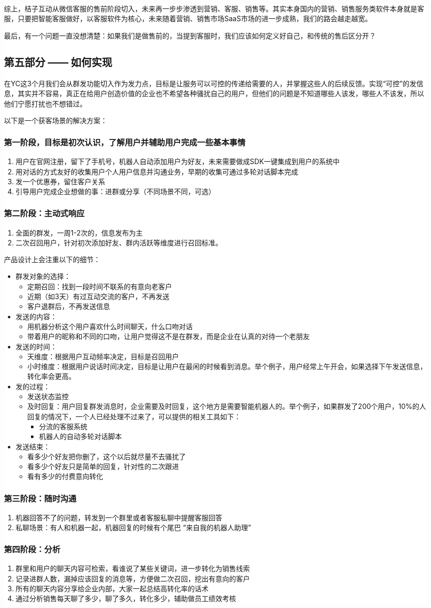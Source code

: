 综上，桔子互动从微信客服的售前阶段切入，未来再一步步渗透到营销、客服、销售等。其实本身国内的营销、销售服务类软件本身就是客服，只要把智能客服做好，以客服软件为核心，未来随着营销、销售市场SaaS市场的进一步成熟，我们的路会越走越宽。

最后，有一个问题一直没想清楚：如果我们是做售前的，当提到客服时，我们应该如何定义好自己，和传统的售后区分开？

## 第五部分 —— 如何实现

在YC这3个月我们会从群发功能切入作为发力点，目标是让服务可以可控的传递给需要的人，并掌握这些人的后续反馈。实现“可控”的发信息，其实并不容易，真正在给用户创造价值的企业也不希望各种骚扰自己的用户，但他们的问题是不知道哪些人该发，哪些人不该发，所以他们宁愿打扰也不想错过。

以下是一个获客场景的解决方案：

### 第一阶段，目标是初次认识，了解用户并辅助用户完成一些基本事情
1. 用户在官网注册，留下了手机号，机器人自动添加用户为好友，未来需要做成SDK一键集成到用户的系统中
2. 用对话的方式友好的收集用户个人用户信息并沟通业务，早期的收集可通过多轮对话脚本完成
3. 发一个优惠券，留住客户关系
4. 引导用户完成企业想做的事：进群或分享（不同场景不同，可选）

### 第二阶段：主动式响应
1. 全面的群发，一周1-2次的，信息发布为主
2. 二次召回用户，针对初次添加好友、群内活跃等维度进行召回标准。

产品设计上会注重以下的细节：
* 群发对象的选择：
    * 定期召回：找到一段时间不联系的有意向老客户
    * 近期（如3天）有过互动交流的客户，不再发送
    * 客户退群后，不再发送信息
* 发送的内容：
    * 用机器分析这个用户喜欢什么时间聊天，什么口吻对话
    * 带着用户的昵称和不同的口吻，让用户觉得这不是在群发，而是企业在认真的对待一个老朋友
* 发送的时间：
    * 天维度：根据用户互动频率决定，目标是召回用户
    * 小时维度：根据用户说话时间决定，目标是让用户在最闲的时候看到消息。举个例子，用户经常上午开会，如果选择下午发送信息，转化率会更高。
* 发的过程：
    * 发送状态监控
    * 及时回复：用户回复群发消息时，企业需要及时回复，这个地方是需要智能机器人的。举个例子，如果群发了200个用户，10%的人回复的情况下，一个人已经处理不过来了，可以提供的相关工具如下：
        * 分流的客服系统
        * 机器人的自动多轮对话脚本
* 发送结束：
    * 看多少个好友把你删了，这个以后就尽量不去骚扰了
    * 看多少个好友只是简单的回复，针对性的二次跟进
    * 看有多少的付费意向转化

### 第三阶段：随时沟通 
1. 机器回答不了的问题，转发到一个群里或者客服私聊中提醒客服回答
2. 私聊场景：有人和机器一起，机器回复的时候有个尾巴 “来自我的机器人助理”

### 第四阶段：分析
1. 群里和用户的聊天内容可检索，看谁说了某些关键词，进一步转化为销售线索
2. 记录进群人数，漏掉应该回复的消息等，方便做二次召回，挖出有意向的客户
3. 所有的聊天内容分享给企业内部，大家一起总结高转化率的话术
4. 通过分析销售每天聊了多少，聊了多久，转化多少，辅助做员工绩效考核
